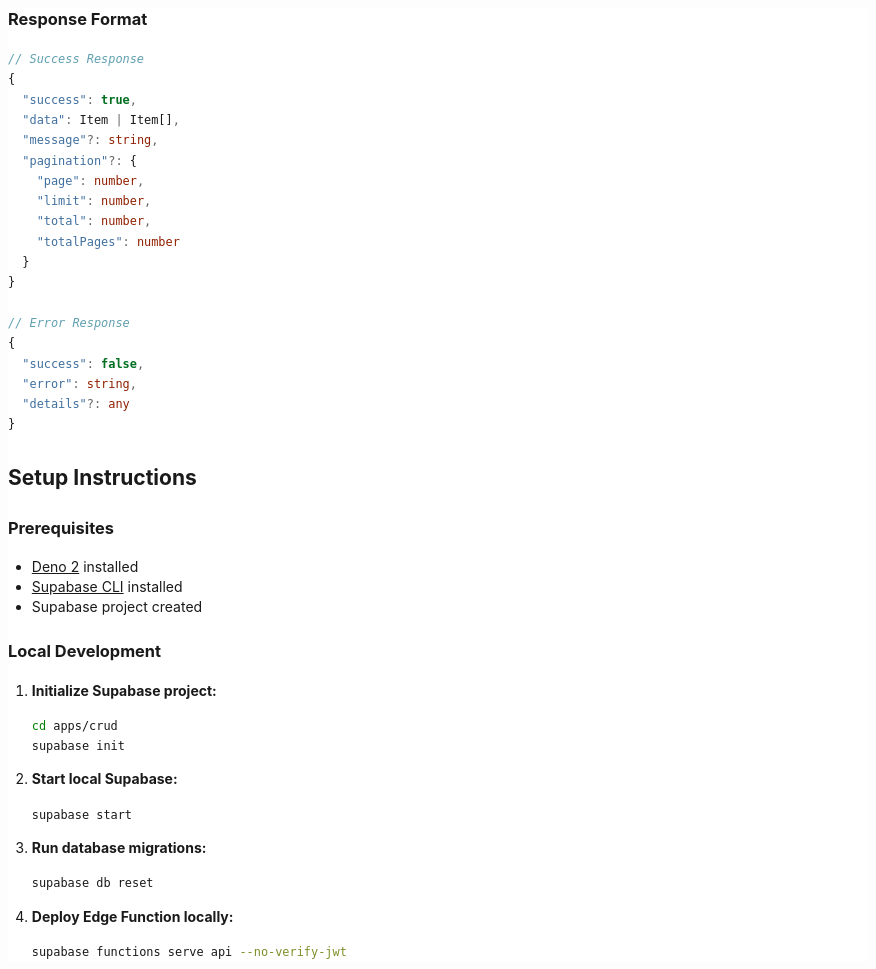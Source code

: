 ```typescript
```

### Response Format
```typescript
// Success Response
{
  "success": true,
  "data": Item | Item[],
  "message"?: string,
  "pagination"?: {
    "page": number,
    "limit": number,
    "total": number,
    "totalPages": number
  }
}

// Error Response
{
  "success": false,
  "error": string,
  "details"?: any
}
```

## Setup Instructions

### Prerequisites
- [Deno 2](https://deno.land/) installed
- [Supabase CLI](https://supabase.com/docs/guides/cli) installed
- Supabase project created

### Local Development

1. **Initialize Supabase project:**
   ```bash
   cd apps/crud
   supabase init
   ```

2. **Start local Supabase:**
   ```bash
   supabase start
   ```

3. **Run database migrations:**
   ```bash
   supabase db reset
   ```

4. **Deploy Edge Function locally:**
   ```bash
   supabase functions serve api --no-verify-jwt
   ```

